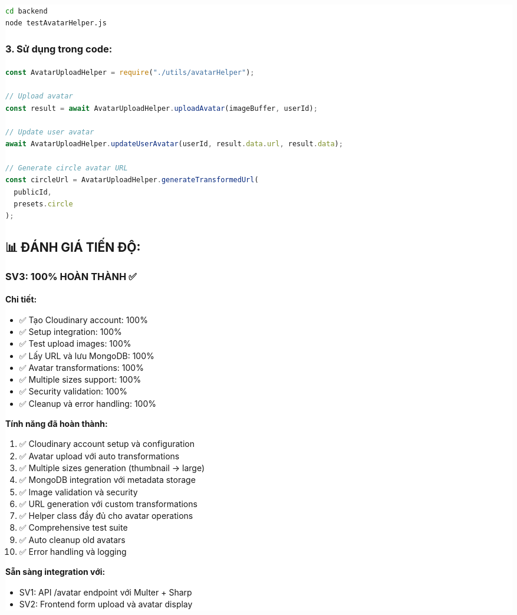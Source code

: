 ```bash
cd backend
node testAvatarHelper.js
```

### 3. Sử dụng trong code:

```javascript
const AvatarUploadHelper = require("./utils/avatarHelper");

// Upload avatar
const result = await AvatarUploadHelper.uploadAvatar(imageBuffer, userId);

// Update user avatar
await AvatarUploadHelper.updateUserAvatar(userId, result.data.url, result.data);

// Generate circle avatar URL
const circleUrl = AvatarUploadHelper.generateTransformedUrl(
  publicId,
  presets.circle
);
```

## 📊 ĐÁNH GIÁ TIẾN ĐỘ:

### SV3: **100% HOÀN THÀNH** ✅

**Chi tiết:**

- ✅ Tạo Cloudinary account: 100%
- ✅ Setup integration: 100%
- ✅ Test upload images: 100%
- ✅ Lấy URL và lưu MongoDB: 100%
- ✅ Avatar transformations: 100%
- ✅ Multiple sizes support: 100%
- ✅ Security validation: 100%
- ✅ Cleanup và error handling: 100%

**Tính năng đã hoàn thành:**

1. ✅ Cloudinary account setup và configuration
2. ✅ Avatar upload với auto transformations
3. ✅ Multiple sizes generation (thumbnail → large)
4. ✅ MongoDB integration với metadata storage
5. ✅ Image validation và security
6. ✅ URL generation với custom transformations
7. ✅ Helper class đầy đủ cho avatar operations
8. ✅ Comprehensive test suite
9. ✅ Auto cleanup old avatars
10. ✅ Error handling và logging

**Sẵn sàng integration với:**

- SV1: API /avatar endpoint với Multer + Sharp
- SV2: Frontend form upload và avatar display
